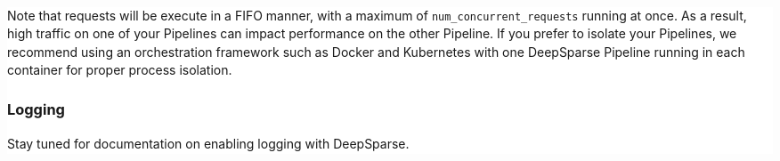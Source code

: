 Note that requests will be execute in a FIFO manner, with a maximum of `num_concurrent_requests` running at once.
As a result, high traffic on one of your Pipelines can impact performance on the other Pipeline. If you prefer to 
isolate your Pipelines, we recommend using an orchestration framework such as Docker and Kubernetes with 
one DeepSparse Pipeline running in each container for proper process isolation.

### Logging

Stay tuned for documentation on enabling logging with DeepSparse.